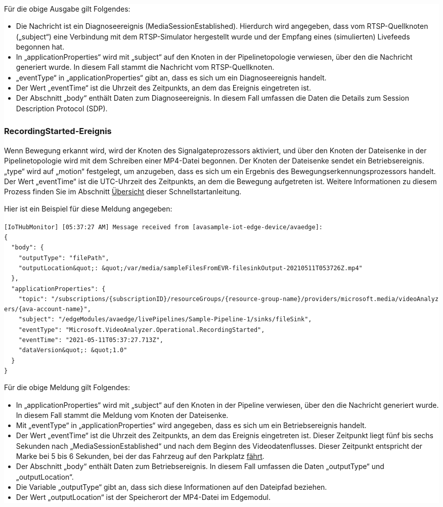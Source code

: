 Für die obige Ausgabe gilt Folgendes:

- Die Nachricht ist ein Diagnoseereignis (MediaSessionEstablished). Hierdurch wird angegeben, dass vom RTSP-Quellknoten („subject“) eine Verbindung mit dem RTSP-Simulator hergestellt wurde und der Empfang eines (simulierten) Livefeeds begonnen hat.
- In „applicationProperties“ wird mit „subject“ auf den Knoten in der Pipelinetopologie verwiesen, über den die Nachricht generiert wurde. In diesem Fall stammt die Nachricht vom RTSP-Quellknoten.
- „eventType“ in „applicationProperties“ gibt an, dass es sich um ein Diagnoseereignis handelt.
- Der Wert „eventTime“ ist die Uhrzeit des Zeitpunkts, an dem das Ereignis eingetreten ist.
- Der Abschnitt „body“ enthält Daten zum Diagnoseereignis. In diesem Fall umfassen die Daten die Details zum Session Description Protocol (SDP).

### <a name="recordingstarted-event"></a>RecordingStarted-Ereignis

Wenn Bewegung erkannt wird, wird der Knoten des Signalgateprozessors aktiviert, und über den Knoten der Dateisenke in der Pipelinetopologie wird mit dem Schreiben einer MP4-Datei begonnen. Der Knoten der Dateisenke sendet ein Betriebsereignis. „type“ wird auf „motion“ festgelegt, um anzugeben, dass es sich um ein Ergebnis des Bewegungserkennungsprozessors handelt. Der Wert „eventTime“ ist die UTC-Uhrzeit des Zeitpunkts, an dem die Bewegung aufgetreten ist. Weitere Informationen zu diesem Prozess finden Sie im Abschnitt [Übersicht](detect-motion-record-video-edge-devices.md#overview) dieser Schnellstartanleitung.

Hier ist ein Beispiel für diese Meldung angegeben:

```
[IoTHubMonitor] [05:37:27 AM] Message received from [avasample-iot-edge-device/avaedge]:
{
  "body": {
    "outputType": "filePath",
    "outputLocation&quot;: &quot;/var/media/sampleFilesFromEVR-filesinkOutput-20210511T053726Z.mp4"
  },
  "applicationProperties": {
    "topic": "/subscriptions/{subscriptionID}/resourceGroups/{resource-group-name}/providers/microsoft.media/videoAnalyzers/{ava-account-name}",
    "subject": "/edgeModules/avaedge/livePipelines/Sample-Pipeline-1/sinks/fileSink",
    "eventType": "Microsoft.VideoAnalyzer.Operational.RecordingStarted",
    "eventTime": "2021-05-11T05:37:27.713Z",
    "dataVersion&quot;: &quot;1.0"
  }
}
```

Für die obige Meldung gilt Folgendes:

- In „applicationProperties“ wird mit „subject“ auf den Knoten in der Pipeline verwiesen, über den die Nachricht generiert wurde. In diesem Fall stammt die Meldung vom Knoten der Dateisenke.
- Mit „eventType“ in „applicationProperties“ wird angegeben, dass es sich um ein Betriebsereignis handelt.
- Der Wert „eventTime“ ist die Uhrzeit des Zeitpunkts, an dem das Ereignis eingetreten ist. Dieser Zeitpunkt liegt fünf bis sechs Sekunden nach „MediaSessionEstablished“ und nach dem Beginn des Videodatenflusses. Dieser Zeitpunkt entspricht der Marke bei 5 bis 6 Sekunden, bei der das Fahrzeug auf den Parkplatz [fährt](#review-the-sample-video).
- Der Abschnitt „body“ enthält Daten zum Betriebsereignis. In diesem Fall umfassen die Daten „outputType“ und „outputLocation“.
- Die Variable „outputType“ gibt an, dass sich diese Informationen auf den Dateipfad beziehen.
- Der Wert „outputLocation“ ist der Speicherort der MP4-Datei im Edgemodul.
